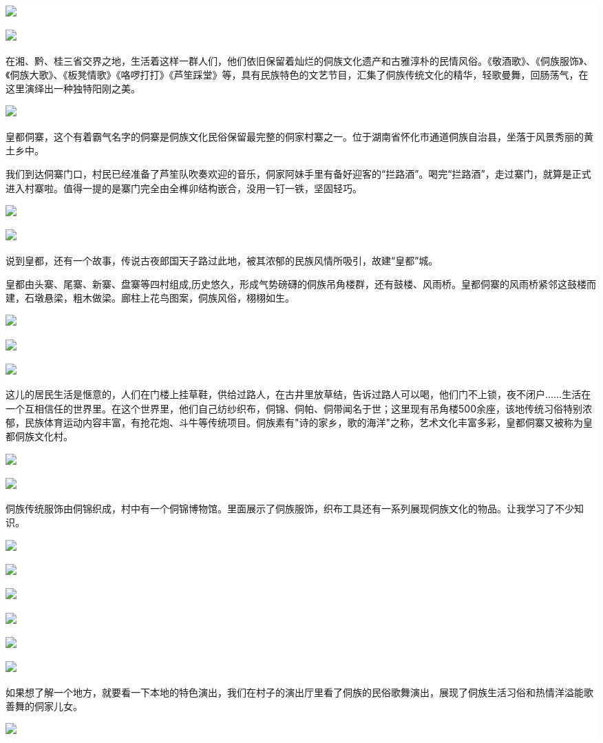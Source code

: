 ![](https://s.tuniu.net/qn/image/bd2f92699110ff446f38de1fdd236e4e/874c09b7-c7ea-46a2-9f4a-92225162f03a.jpg?imageView2/2/w/800/h/0)

![](https://s.tuniu.net/qn/image/bd2f92699110ff446f38de1fdd236e4e/fbbfaaf6-37a3-4eae-b21b-b222fcfbd200.jpg?imageView2/2/w/800/h/0)

在湘、黔、桂三省交界之地，生活着这样一群人们，他们依旧保留着灿烂的侗族文化遗产和古雅淳朴的民情风俗。《敬酒歌》、《侗族服饰》、《侗族大歌》、《板凳情歌》《咯啰打打》《芦笙踩堂》等，具有民族特色的文艺节目，汇集了侗族传统文化的精华，轻歌曼舞，回肠荡气，在这里演绎出一种独特阳刚之美。

![](https://s.tuniu.net/qn/image/bd2f92699110ff446f38de1fdd236e4e/dcae0df0-d5f8-480c-9e4d-a89ae8e3f77f.jpg?imageView2/2/w/800/h/0)

皇都侗寨，这个有着霸气名字的侗寨是侗族文化民俗保留最完整的侗家村寨之一。位于湖南省怀化市通道侗族自治县，坐落于风景秀丽的黄土乡中。

我们到达侗寨门口，村民已经准备了芦笙队吹奏欢迎的音乐，侗家阿妹手里有备好迎客的“拦路酒”。喝完“拦路酒”，走过寨门，就算是正式进入村寨啦。值得一提的是寨门完全由全榫卯结构嵌合，没用一钉一铁，坚固轻巧。

![](https://s.tuniu.net/qn/image/bd2f92699110ff446f38de1fdd236e4e/bf7f434b-6ad7-4959-ace2-a3a30964e66f.jpg?imageView2/2/w/800/h/0)

![](https://s.tuniu.net/qn/image/bd2f92699110ff446f38de1fdd236e4e/8dac84d7-0099-4960-9559-a79ca1a4aff3.jpg?imageView2/2/w/800/h/0)

说到皇都，还有一个故事，传说古夜郎国天子路过此地，被其浓郁的民族风情所吸引，故建“皇都”城。

皇都由头寨、尾寨、新寨、盘寨等四村组成,历史悠久，形成气势磅礴的侗族吊角楼群，还有鼓楼、风雨桥。皇都侗寨的风雨桥紧邻这鼓楼而建，石墩悬梁，粗木做梁。廊柱上花鸟图案，侗族风俗，栩栩如生。

![](https://s.tuniu.net/qn/image/bd2f92699110ff446f38de1fdd236e4e/573ad559-4267-4d0a-ba89-14a9ab7280d5.jpg?imageView2/2/w/800/h/0)

![](https://s.tuniu.net/qn/image/bd2f92699110ff446f38de1fdd236e4e/2443b54c-0a38-43b2-9d62-b0924f6810e8.jpg?imageView2/2/w/800/h/0)

![](https://s.tuniu.net/qn/image/bd2f92699110ff446f38de1fdd236e4e/cf03d150-5ff6-408b-9f08-f8c829e10832.jpg?imageView2/2/w/800/h/0)

这儿的居民生活是惬意的，人们在门楼上挂草鞋，供给过路人，在古井里放草结，告诉过路人可以喝，他们门不上锁，夜不闭户……生活在一个互相信任的世界里。在这个世界里，他们自己纺纱织布，侗锦、侗帕、侗带闻名于世；这里现有吊角楼500余座，该地传统习俗特别浓郁，民族体育运动内容丰富，有抢花炮、斗牛等传统项目。侗族素有"诗的家乡，歌的海洋"之称，艺术文化丰富多彩，皇都侗寨又被称为皇都侗族文化村。

![](https://s.tuniu.net/qn/image/bd2f92699110ff446f38de1fdd236e4e/aca910fd-607e-4ef0-b6c7-518603fdebae.jpg?imageView2/2/w/800/h/0)

![](https://s.tuniu.net/qn/image/bd2f92699110ff446f38de1fdd236e4e/ac03edcf-e649-40eb-8f3c-4d564c140052.jpg?imageView2/2/w/800/h/0)

侗族传统服饰由侗锦织成，村中有一个侗锦博物馆。里面展示了侗族服饰，织布工具还有一系列展现侗族文化的物品。让我学习了不少知识。

![](https://s.tuniu.net/qn/image/bd2f92699110ff446f38de1fdd236e4e/4c70ce04-11dd-4413-aa43-c18878bc8797.jpg?imageView2/2/w/800/h/0)

![](https://s.tuniu.net/qn/image/bd2f92699110ff446f38de1fdd236e4e/fa1ee732-d20b-411e-a63c-3bf52d85642a.jpg?imageView2/2/w/800/h/0)

![](https://s.tuniu.net/qn/image/bd2f92699110ff446f38de1fdd236e4e/053362f4-a883-4a23-bb31-b9d71c5153ce.jpg?imageView2/2/w/800/h/0)

![](https://s.tuniu.net/qn/image/bd2f92699110ff446f38de1fdd236e4e/cc322e59-96ae-4323-b207-ab4d9c3655b8.jpg?imageView2/2/w/800/h/0)

![](https://s.tuniu.net/qn/image/bd2f92699110ff446f38de1fdd236e4e/00224837-d84c-4b8e-9f7b-55e8de0535b0.jpg?imageView2/2/w/800/h/0)

![](https://s.tuniu.net/qn/image/bd2f92699110ff446f38de1fdd236e4e/d88113c5-d1cd-4aec-90d8-439be0411077.jpg?imageView2/2/w/800/h/0)

如果想了解一个地方，就要看一下本地的特色演出，我们在村子的演出厅里看了侗族的民俗歌舞演出，展现了侗族生活习俗和热情洋溢能歌善舞的侗家儿女。

![](https://s.tuniu.net/qn/image/bd2f92699110ff446f38de1fdd236e4e/a6b479ca-12b8-459e-9754-1eae4a6f7eaf.jpg?imageView2/2/w/800/h/0)
